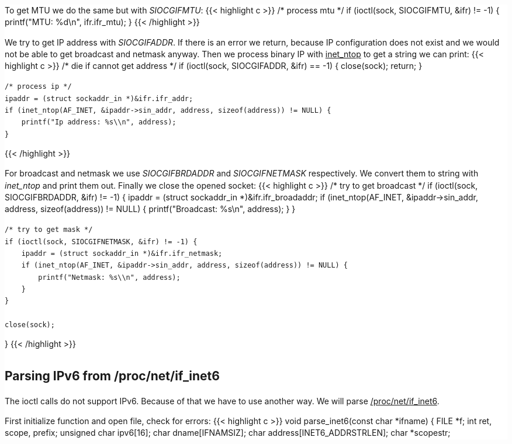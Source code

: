 To get MTU we do the same but with *SIOCGIFMTU*:
{{< highlight c >}}
    /* process mtu */
    if (ioctl(sock, SIOCGIFMTU, &ifr) != -1) {
        printf("MTU: %d\\n", ifr.ifr_mtu);
    }
{{< /highlight >}}

We try to get IP address with *SIOCGIFADDR*. If there is an error we return, because IP configuration does not exist and we would not be able to get broadcast and netmask anyway. Then we process binary IP with [inet_ntop](http://linux.die.net/man/3/inet_ntop) to get a string we can print:
{{< highlight c >}}
    /* die if cannot get address */
    if (ioctl(sock, SIOCGIFADDR, &ifr) == -1) {
        close(sock);
        return;
    }

    /* process ip */
    ipaddr = (struct sockaddr_in *)&ifr.ifr_addr;
    if (inet_ntop(AF_INET, &ipaddr->sin_addr, address, sizeof(address)) != NULL) {
        printf("Ip address: %s\\n", address);
    }
{{< /highlight >}}

For broadcast and netmask we use *SIOCGIFBRDADDR* and *SIOCGIFNETMASK* respectively. We convert them to string with *inet_ntop* and print them out. Finally we close the opened socket:
{{< highlight c >}}
    /* try to get broadcast */
    if (ioctl(sock, SIOCGIFBRDADDR, &ifr) != -1) {
        ipaddr = (struct sockaddr_in *)&ifr.ifr_broadaddr;
        if (inet_ntop(AF_INET, &ipaddr->sin_addr, address, sizeof(address)) != NULL) {
            printf("Broadcast: %s\\n", address);
        }
    }

    /* try to get mask */
    if (ioctl(sock, SIOCGIFNETMASK, &ifr) != -1) {
        ipaddr = (struct sockaddr_in *)&ifr.ifr_netmask;
        if (inet_ntop(AF_INET, &ipaddr->sin_addr, address, sizeof(address)) != NULL) {
            printf("Netmask: %s\\n", address);
        }
    }

    close(sock);
}
{{< /highlight >}}

## Parsing IPv6 from /proc/net/if_inet6

The ioctl calls do not support IPv6. Because of that we have to use another way. We will parse [/proc/net/if_inet6](http://www.tldp.org/HOWTO/Linux+IPv6-HOWTO/proc-net.html).

First initialize function and open file, check for errors:
{{< highlight c >}}
void parse_inet6(const char *ifname) {
    FILE *f;
    int ret, scope, prefix;
    unsigned char ipv6[16];
    char dname[IFNAMSIZ];
    char address[INET6_ADDRSTRLEN];
    char *scopestr;
